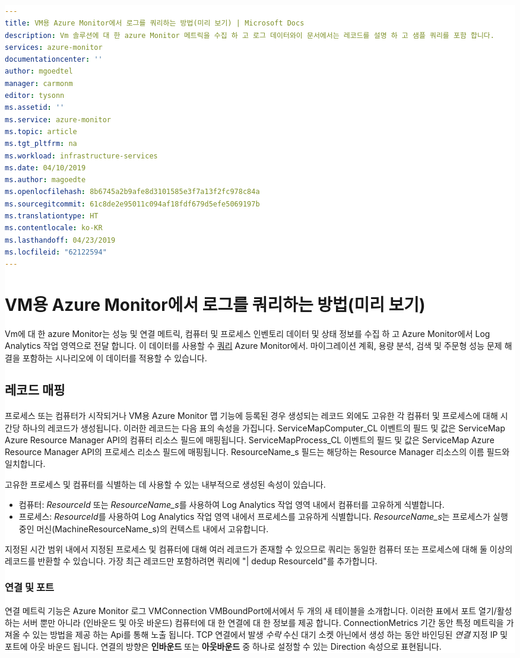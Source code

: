 ```yaml
---
title: VM용 Azure Monitor에서 로그를 쿼리하는 방법(미리 보기) | Microsoft Docs
description: Vm 솔루션에 대 한 azure Monitor 메트릭을 수집 하 고 로그 데이터와이 문서에서는 레코드를 설명 하 고 샘플 쿼리를 포함 합니다.
services: azure-monitor
documentationcenter: ''
author: mgoedtel
manager: carmonm
editor: tysonn
ms.assetid: ''
ms.service: azure-monitor
ms.topic: article
ms.tgt_pltfrm: na
ms.workload: infrastructure-services
ms.date: 04/10/2019
ms.author: magoedte
ms.openlocfilehash: 8b6745a2b9afe8d3101585e3f7a13f2fc978c84a
ms.sourcegitcommit: 61c8de2e95011c094af18fdf679d5efe5069197b
ms.translationtype: HT
ms.contentlocale: ko-KR
ms.lasthandoff: 04/23/2019
ms.locfileid: "62122594"
---
```

# <a name="how-to-query-logs-from-azure-monitor-for-vms-preview"></a>VM용 Azure Monitor에서 로그를 쿼리하는 방법(미리 보기)
Vm에 대 한 azure Monitor는 성능 및 연결 메트릭, 컴퓨터 및 프로세스 인벤토리 데이터 및 상태 정보를 수집 하 고 Azure Monitor에서 Log Analytics 작업 영역으로 전달 합니다.  이 데이터를 사용할 수 [쿼리](../../azure-monitor/log-query/log-query-overview.md) Azure Monitor에서. 마이그레이션 계획, 용량 분석, 검색 및 주문형 성능 문제 해결을 포함하는 시나리오에 이 데이터를 적용할 수 있습니다.

## <a name="map-records"></a>레코드 매핑
프로세스 또는 컴퓨터가 시작되거나 VM용 Azure Monitor 맵 기능에 등록된 경우 생성되는 레코드 외에도 고유한 각 컴퓨터 및 프로세스에 대해 시간당 하나의 레코드가 생성됩니다. 이러한 레코드는 다음 표의 속성을 가집니다. ServiceMapComputer_CL 이벤트의 필드 및 값은 ServiceMap Azure Resource Manager API의 컴퓨터 리소스 필드에 매핑됩니다. ServiceMapProcess_CL 이벤트의 필드 및 값은 ServiceMap Azure Resource Manager API의 프로세스 리소스 필드에 매핑됩니다. ResourceName_s 필드는 해당하는 Resource Manager 리소스의 이름 필드와 일치합니다. 

고유한 프로세스 및 컴퓨터를 식별하는 데 사용할 수 있는 내부적으로 생성된 속성이 있습니다.

- 컴퓨터: *ResourceId* 또는 *ResourceName_s*를 사용하여 Log Analytics 작업 영역 내에서 컴퓨터를 고유하게 식별합니다.
- 프로세스: *ResourceId*를 사용하여 Log Analytics 작업 영역 내에서 프로세스를 고유하게 식별합니다. *ResourceName_s*는 프로세스가 실행 중인 머신(MachineResourceName_s)의 컨텍스트 내에서 고유합니다. 

지정된 시간 범위 내에서 지정된 프로세스 및 컴퓨터에 대해 여러 레코드가 존재할 수 있으므로 쿼리는 동일한 컴퓨터 또는 프로세스에 대해 둘 이상의 레코드를 반환할 수 있습니다. 가장 최근 레코드만 포함하려면 쿼리에 "| dedup ResourceId"를 추가합니다.

### <a name="connections-and-ports"></a>연결 및 포트
연결 메트릭 기능은 Azure Monitor 로그 VMConnection VMBoundPort에서에서 두 개의 새 테이블을 소개합니다. 이러한 표에서 포트 열기/활성 하는 서버 뿐만 아니라 (인바운드 및 아웃 바운드) 컴퓨터에 대 한 연결에 대 한 정보를 제공 합니다. ConnectionMetrics 기간 동안 특정 메트릭을 가져올 수 있는 방법을 제공 하는 Api를 통해 노출 됩니다. TCP 연결에서 발생 *수락* 수신 대기 소켓 아닌에서 생성 하는 동안 바인딩된 *연결* 지정 IP 및 포트에 아웃 바운드 됩니다. 연결의 방향은 **인바운드** 또는 **아웃바운드** 중 하나로 설정할 수 있는 Direction 속성으로 표현됩니다. 

